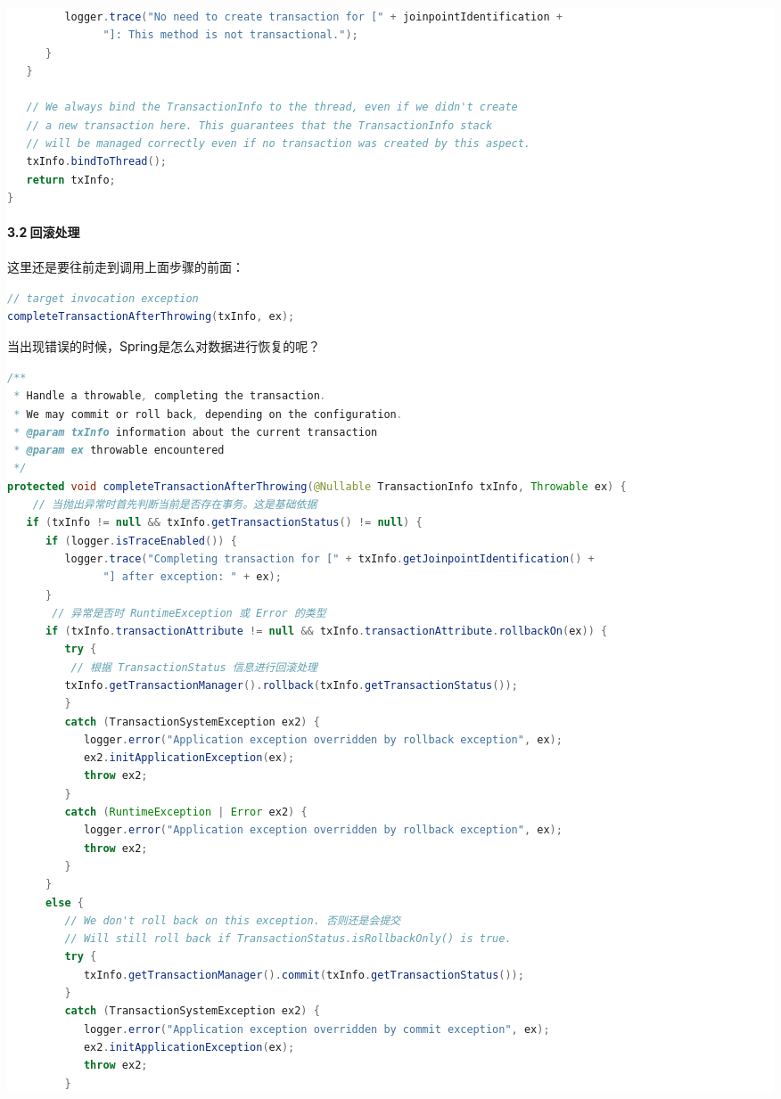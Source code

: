 ```java
         logger.trace("No need to create transaction for [" + joinpointIdentification +
               "]: This method is not transactional.");
      }
   }

   // We always bind the TransactionInfo to the thread, even if we didn't create
   // a new transaction here. This guarantees that the TransactionInfo stack
   // will be managed correctly even if no transaction was created by this aspect.
   txInfo.bindToThread();
   return txInfo;
}
```

#### 3.2 回滚处理

这里还是要往前走到调用上面步骤的前面：

```java
// target invocation exception
completeTransactionAfterThrowing(txInfo, ex);
```

当出现错误的时候，Spring是怎么对数据进行恢复的呢？

```java
/**
 * Handle a throwable, completing the transaction.
 * We may commit or roll back, depending on the configuration.
 * @param txInfo information about the current transaction
 * @param ex throwable encountered
 */
protected void completeTransactionAfterThrowing(@Nullable TransactionInfo txInfo, Throwable ex) {
    // 当抛出异常时首先判断当前是否存在事务。这是基础依据
   if (txInfo != null && txInfo.getTransactionStatus() != null) {
      if (logger.isTraceEnabled()) {
         logger.trace("Completing transaction for [" + txInfo.getJoinpointIdentification() +
               "] after exception: " + ex);
      }
       // 异常是否时 RuntimeException 或 Error 的类型
      if (txInfo.transactionAttribute != null && txInfo.transactionAttribute.rollbackOn(ex)) {
         try {
          // 根据 TransactionStatus 信息进行回滚处理
         txInfo.getTransactionManager().rollback(txInfo.getTransactionStatus());
         }
         catch (TransactionSystemException ex2) {
            logger.error("Application exception overridden by rollback exception", ex);
            ex2.initApplicationException(ex);
            throw ex2;
         }
         catch (RuntimeException | Error ex2) {
            logger.error("Application exception overridden by rollback exception", ex);
            throw ex2;
         }
      }
      else {
         // We don't roll back on this exception. 否则还是会提交
         // Will still roll back if TransactionStatus.isRollbackOnly() is true.
         try {
            txInfo.getTransactionManager().commit(txInfo.getTransactionStatus());
         }
         catch (TransactionSystemException ex2) {
            logger.error("Application exception overridden by commit exception", ex);
            ex2.initApplicationException(ex);
            throw ex2;
         }
```